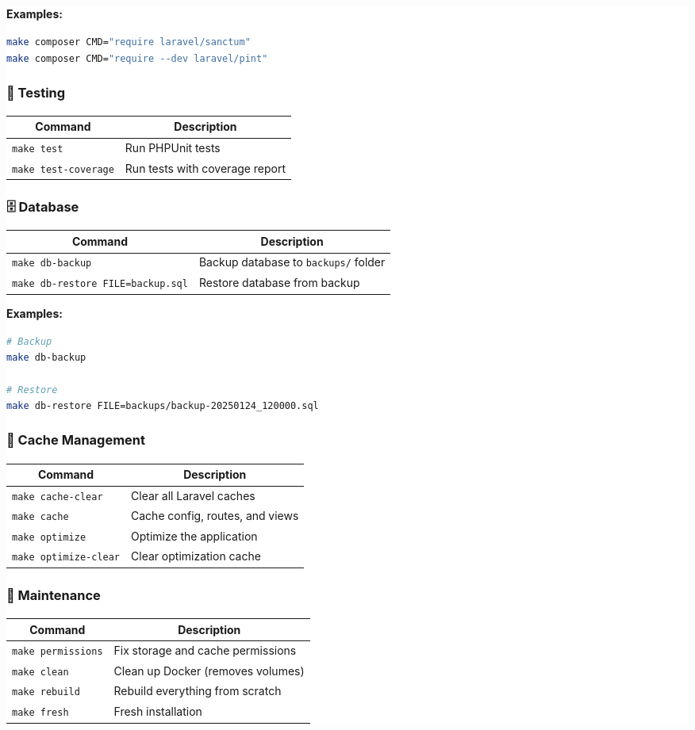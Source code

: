 **Examples:**
```bash
make composer CMD="require laravel/sanctum"
make composer CMD="require --dev laravel/pint"
```

### 🧪 Testing

| Command | Description |
|---------|-------------|
| `make test` | Run PHPUnit tests |
| `make test-coverage` | Run tests with coverage report |

### 🗄️ Database

| Command | Description |
|---------|-------------|
| `make db-backup` | Backup database to `backups/` folder |
| `make db-restore FILE=backup.sql` | Restore database from backup |

**Examples:**
```bash
# Backup
make db-backup

# Restore
make db-restore FILE=backups/backup-20250124_120000.sql
```

### 🧹 Cache Management

| Command | Description |
|---------|-------------|
| `make cache-clear` | Clear all Laravel caches |
| `make cache` | Cache config, routes, and views |
| `make optimize` | Optimize the application |
| `make optimize-clear` | Clear optimization cache |

### 🔧 Maintenance

| Command | Description |
|---------|-------------|
| `make permissions` | Fix storage and cache permissions |
| `make clean` | Clean up Docker (removes volumes) |
| `make rebuild` | Rebuild everything from scratch |
| `make fresh` | Fresh installation |
